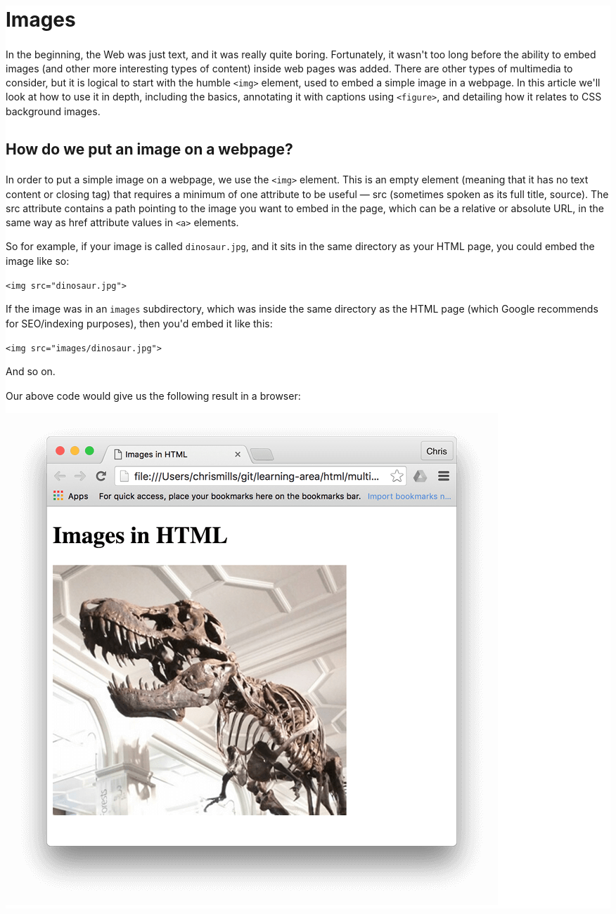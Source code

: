 # Images

In the beginning, the Web was just text, and it was really quite boring. Fortunately, it wasn't too long before the ability to embed images (and other more interesting types of content) inside web pages was added. There are other types of multimedia to consider, but it is logical to start with the humble `<img>` element, used to embed a simple image in a webpage. In this article we'll look at how to use it in depth, including the basics, annotating it with captions using `<figure>`, and detailing how it relates to CSS background images.

## How do we put an image on a webpage?

In order to put a simple image on a webpage, we use the `<img>` element. This is an empty element (meaning that it has no text content or closing tag) that requires a minimum of one attribute to be useful — src (sometimes spoken as its full title, source). The src attribute contains a path pointing to the image you want to embed in the page, which can be a relative or absolute URL, in the same way as href attribute values in `<a>` elements.

So for example, if your image is called `dinosaur.jpg`, and it sits in the same directory as your HTML page, you could embed the image like so:

```
<img src="dinosaur.jpg">
```

If the image was in an `images` subdirectory, which was inside the same directory as the HTML page (which Google recommends for SEO/indexing purposes), then you'd embed it like this:

```
<img src="images/dinosaur.jpg">
```
And so on.

Our above code would give us the following result in a browser:

<img src="media/basic-image.png" alt="A basic image of a dinosaur, embedded in a browser, with &#34;Images in HTML&#34; written above it">
